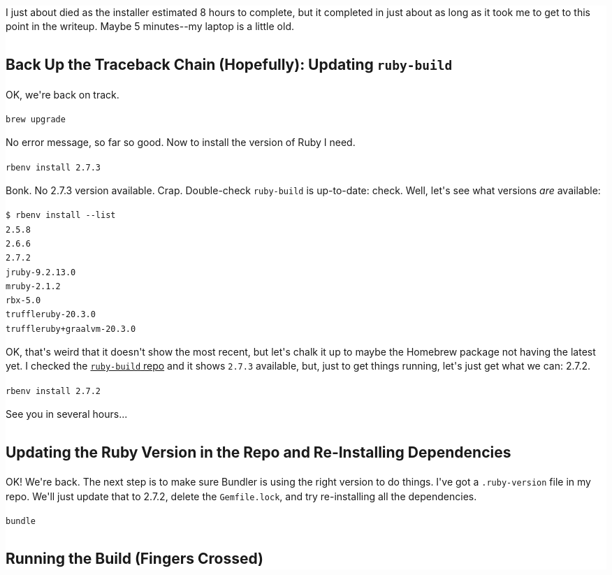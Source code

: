 I just about died as the installer estimated 8 hours to complete, but it completed in just about as long as it took me to get to this point in the writeup.  Maybe 5 minutes--my laptop is a little old.

## Back Up the Traceback Chain (Hopefully): Updating `ruby-build`

OK, we're back on track.

```shell
brew upgrade
```

No error message, so far so good.  Now to install the version of Ruby I need.

```shell
rbenv install 2.7.3
```

Bonk.  No 2.7.3 version available.  Crap.  Double-check `ruby-build` is up-to-date: check.  Well, let's see what versions *are* available:

```shell
$ rbenv install --list
2.5.8
2.6.6
2.7.2
jruby-9.2.13.0
mruby-2.1.2
rbx-5.0
truffleruby-20.3.0
truffleruby+graalvm-20.3.0
```

OK, that's weird that it doesn't show the most recent, but let's chalk it up to maybe the Homebrew package not having the latest yet.  I checked the [`ruby-build` repo](https://github.com/rbenv/ruby-build) and it shows `2.7.3` available, but, just to get things running, let's just get what we can: 2.7.2.

```shell
rbenv install 2.7.2
```

See you in several hours...

## Updating the Ruby Version in the Repo and Re-Installing Dependencies

OK!  We're back.  The next step is to make sure Bundler is using the right version to do things.  I've got a `.ruby-version` file in my repo.  We'll just update that to 2.7.2, delete the `Gemfile.lock`, and try re-installing all the dependencies.

```shell
bundle
```

## Running the Build (Fingers Crossed)
